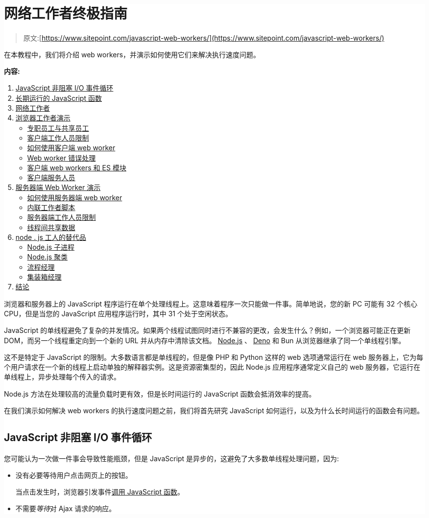 # 网络工作者终极指南

> 原文:[https://www.sitepoint.com/javascript-web-workers/](https://www.sitepoint.com/javascript-web-workers/)

在本教程中，我们将介绍 web workers，并演示如何使用它们来解决执行速度问题。

**内容:**

1.  [JavaScript 非阻塞 I/O 事件循环](#javascriptnonblockingioeventloop)
2.  [长期运行的 JavaScript 函数](#longrunningjavascriptfunctions)
3.  [网络工作者](#webworkers)
4.  [浏览器工作者演示](#browserworkerdemonstration)
    *   [专职员工与共享员工](#dedicatedvssharedworkers)
    *   [客户端工作人员限制](#clientsideworkerlimitations)
    *   [如何使用客户端 web worker](#howtouseaclientsidewebworker)
    *   [Web worker 错误处理](#webworkererrorhandling)
    *   [客户端 web workers 和 ES 模块](#clientsidewebworkersandesmodules)
    *   [客户端服务人员](#clientsideserviceworkers)
5.  [服务器端 Web Worker 演示](#serversidewebworkerdemonstration)
    *   [如何使用服务器端 web worker](#howtouseaserversidewebworker)
    *   [内联工作者脚本](#inlineworkerscripts)
    *   [服务器端工作人员限制](#serversideworkerlimitations)
    *   [线程间共享数据](#sharingdatabetweenthreads)
6.  [node . js 工人的替代品](#alternativestonodejsworkers)
    *   [Node.js 子进程](#nodejschildprocesses)
    *   [Node.js 聚类](#nodejsclustering)
    *   [流程经理](#processmanagers)
    *   [集装箱经理](#containermanagers)
7.  [结论](#conclusion)

浏览器和服务器上的 JavaScript 程序运行在单个处理线程上。这意味着程序一次只能做一件事。简单地说，您的新 PC 可能有 32 个核心 CPU，但是当您的 JavaScript 应用程序运行时，其中 31 个处于空闲状态。

JavaScript 的单线程避免了复杂的并发情况。如果两个线程试图同时进行不兼容的更改，会发生什么？例如，一个浏览器可能正在更新 DOM，而另一个线程重定向到一个新的 URL 并从内存中清除该文档。 [Node.js](https://www.sitepoint.com/an-introduction-to-node-js/) 、 [Deno](https://www.sitepoint.com/learn-deno/) 和 Bun 从浏览器继承了同一个单线程引擎。

这不是特定于 JavaScript 的限制。大多数语言都是单线程的，但是像 PHP 和 Python 这样的 web 选项通常运行在 web 服务器上，它为每个用户请求在一个新的线程上启动单独的解释器实例。这是资源密集型的，因此 Node.js 应用程序通常定义自己的 web 服务器，它运行在单线程上，异步处理每个传入的请求。

Node.js 方法在处理较高的流量负载时更有效，但是长时间运行的 JavaScript 函数会抵消效率的提高。

在我们演示如何解决 web workers 的执行速度问题之前，我们将首先研究 JavaScript 如何运行，以及为什么长时间运行的函数会有问题。

## JavaScript 非阻塞 I/O 事件循环

您可能认为一次做一件事会导致性能瓶颈，但是 JavaScript 是异步的，这避免了大多数单线程处理问题，因为:

*   没有必要等待用户点击网页上的按钮。

    当点击发生时，浏览器引发事件[调用 JavaScript 函数](https://www.sitepoint.com/callbacks-javascript/)。

*   不需要*等待*对 Ajax 请求的响应。
